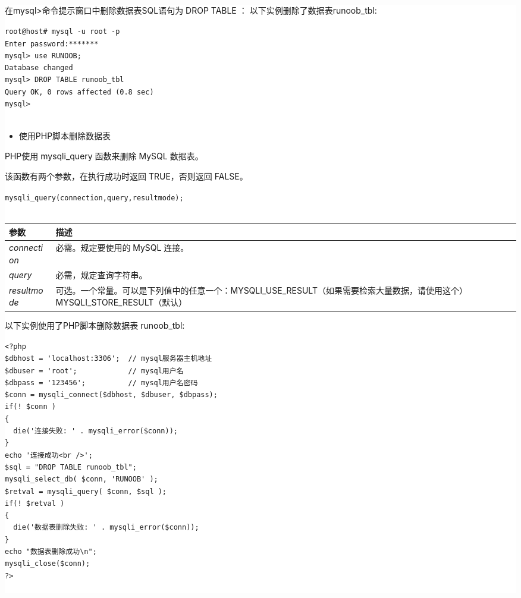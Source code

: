   在mysql>命令提示窗口中删除数据表SQL语句为 DROP TABLE ：
  以下实例删除了数据表runoob_tbl:

```
root@host# mysql -u root -p
Enter password:*******
mysql> use RUNOOB;
Database changed
mysql> DROP TABLE runoob_tbl
Query OK, 0 rows affected (0.8 sec)
mysql>


```

- 使用PHP脚本删除数据表

PHP使用 mysqli_query 函数来删除 MySQL 数据表。

该函数有两个参数，在执行成功时返回 TRUE，否则返回 FALSE。

```
mysqli_query(connection,query,resultmode);


```

| 参数         | 描述                                                         |
| :----------- | :----------------------------------------------------------- |
| *connection* | 必需。规定要使用的 MySQL 连接。                              |
| *query*      | 必需，规定查询字符串。                                       |
| *resultmode* | 可选。一个常量。可以是下列值中的任意一个：MYSQLI_USE_RESULT（如果需要检索大量数据，请使用这个）MYSQLI_STORE_RESULT（默认） |

以下实例使用了PHP脚本删除数据表 runoob_tbl:

```
<?php
$dbhost = 'localhost:3306';  // mysql服务器主机地址
$dbuser = 'root';            // mysql用户名
$dbpass = '123456';          // mysql用户名密码
$conn = mysqli_connect($dbhost, $dbuser, $dbpass);
if(! $conn )
{
  die('连接失败: ' . mysqli_error($conn));
}
echo '连接成功<br />';
$sql = "DROP TABLE runoob_tbl";
mysqli_select_db( $conn, 'RUNOOB' );
$retval = mysqli_query( $conn, $sql );
if(! $retval )
{
  die('数据表删除失败: ' . mysqli_error($conn));
}
echo "数据表删除成功\n";
mysqli_close($conn);
?>


```
